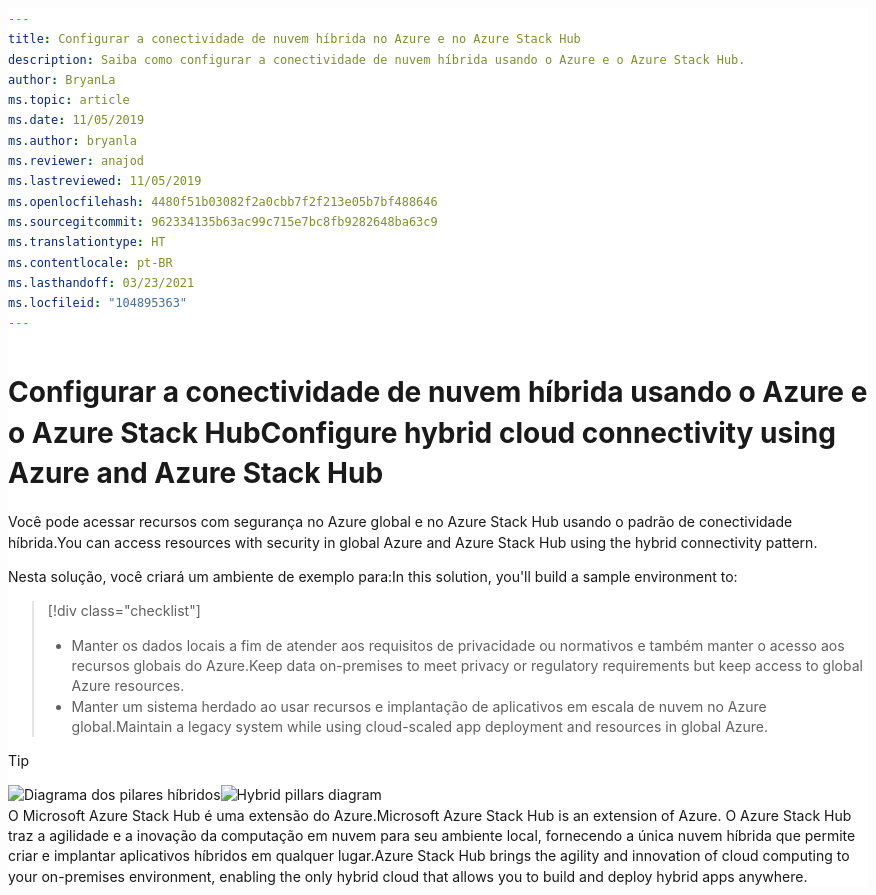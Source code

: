 ```yaml
---
title: Configurar a conectividade de nuvem híbrida no Azure e no Azure Stack Hub
description: Saiba como configurar a conectividade de nuvem híbrida usando o Azure e o Azure Stack Hub.
author: BryanLa
ms.topic: article
ms.date: 11/05/2019
ms.author: bryanla
ms.reviewer: anajod
ms.lastreviewed: 11/05/2019
ms.openlocfilehash: 4480f51b03082f2a0cbb7f2f213e05b7bf488646
ms.sourcegitcommit: 962334135b63ac99c715e7bc8fb9282648ba63c9
ms.translationtype: HT
ms.contentlocale: pt-BR
ms.lasthandoff: 03/23/2021
ms.locfileid: "104895363"
---
```

# <a name="configure-hybrid-cloud-connectivity-using-azure-and-azure-stack-hub"></a><span data-ttu-id="50938-103">Configurar a conectividade de nuvem híbrida usando o Azure e o Azure Stack Hub</span><span class="sxs-lookup"><span data-stu-id="50938-103">Configure hybrid cloud connectivity using Azure and Azure Stack Hub</span></span>

<span data-ttu-id="50938-104">Você pode acessar recursos com segurança no Azure global e no Azure Stack Hub usando o padrão de conectividade híbrida.</span><span class="sxs-lookup"><span data-stu-id="50938-104">You can access resources with security in global Azure and Azure Stack Hub using the hybrid connectivity pattern.</span></span>

<span data-ttu-id="50938-105">Nesta solução, você criará um ambiente de exemplo para:</span><span class="sxs-lookup"><span data-stu-id="50938-105">In this solution, you'll build a sample environment to:</span></span>

> [!div class="checklist"]
> - <span data-ttu-id="50938-106">Manter os dados locais a fim de atender aos requisitos de privacidade ou normativos e também manter o acesso aos recursos globais do Azure.</span><span class="sxs-lookup"><span data-stu-id="50938-106">Keep data on-premises to meet privacy or regulatory requirements but keep access to global Azure resources.</span></span>
> - <span data-ttu-id="50938-107">Manter um sistema herdado ao usar recursos e implantação de aplicativos em escala de nuvem no Azure global.</span><span class="sxs-lookup"><span data-stu-id="50938-107">Maintain a legacy system while using cloud-scaled app deployment and resources in global Azure.</span></span>

> [!Tip]  
> <span data-ttu-id="50938-108">![Diagrama dos pilares híbridos](./media/solution-deployment-guide-cross-cloud-scaling/hybrid-pillars.png)</span><span class="sxs-lookup"><span data-stu-id="50938-108">![Hybrid pillars diagram](./media/solution-deployment-guide-cross-cloud-scaling/hybrid-pillars.png)</span></span>  
> <span data-ttu-id="50938-109">O Microsoft Azure Stack Hub é uma extensão do Azure.</span><span class="sxs-lookup"><span data-stu-id="50938-109">Microsoft Azure Stack Hub is an extension of Azure.</span></span> <span data-ttu-id="50938-110">O Azure Stack Hub traz a agilidade e a inovação da computação em nuvem para seu ambiente local, fornecendo a única nuvem híbrida que permite criar e implantar aplicativos híbridos em qualquer lugar.</span><span class="sxs-lookup"><span data-stu-id="50938-110">Azure Stack Hub brings the agility and innovation of cloud computing to your on-premises environment, enabling the only hybrid cloud that allows you to build and deploy hybrid apps anywhere.</span></span>  
> 